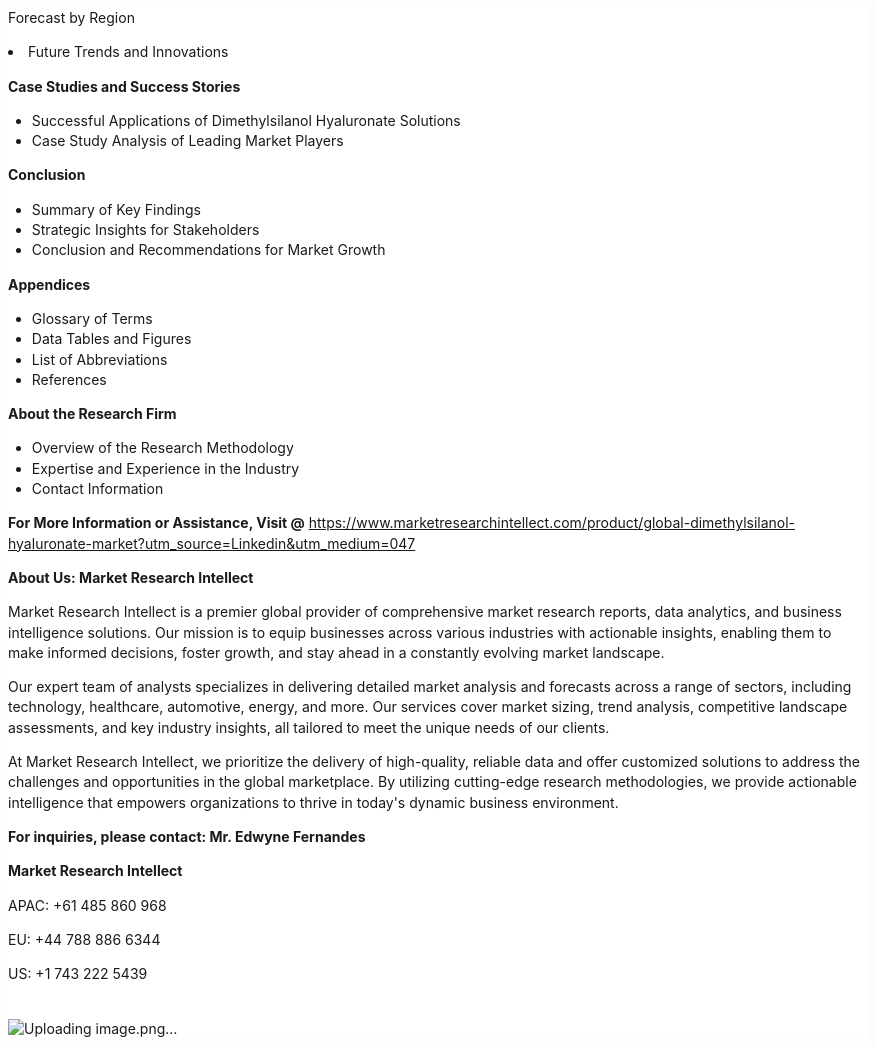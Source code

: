Forecast by Region</li><li>Future Trends and Innovations</li></ul><p><strong>Case Studies and Success Stories</strong></p><ul><li>Successful Applications of Dimethylsilanol Hyaluronate Solutions</li><li>Case Study Analysis of Leading Market Players</li></ul><p><strong>Conclusion</strong></p><ul><li>Summary of Key Findings</li><li>Strategic Insights for Stakeholders</li><li>Conclusion and Recommendations for Market Growth</li></ul><p><strong>Appendices</strong></p><ul><li>Glossary of Terms</li><li>Data Tables and Figures</li><li>List of Abbreviations</li><li>References</li></ul><p><strong>About the Research Firm</strong></p><ul><li>Overview of the Research Methodology</li><li>Expertise and Experience in the Industry</li><li>Contact Information</li></ul></div><div class="article-main__content" data-test-id="publishing-text-block"><p><span class="font-[700]"><strong>For More Information or Assistance, Visit @</strong>&nbsp;<a href="https://www.marketresearchintellect.com/product/global-dimethylsilanol-hyaluronate-market?utm_source=Linkedin&utm_medium=047">https://www.marketresearchintellect.com/product/global-dimethylsilanol-hyaluronate-market?utm_source=Linkedin&utm_medium=047</a></span></p><p><strong>About Us: Market Research Intellect</strong></p><p>Market Research Intellect is a premier global provider of comprehensive market research reports, data analytics, and business intelligence solutions. Our mission is to equip businesses across various industries with actionable insights, enabling them to make informed decisions, foster growth, and stay ahead in a constantly evolving market landscape.</p><p>Our expert team of analysts specializes in delivering detailed market analysis and forecasts across a range of sectors, including technology, healthcare, automotive, energy, and more. Our services cover market sizing, trend analysis, competitive landscape assessments, and key industry insights, all tailored to meet the unique needs of our clients.</p><p>At Market Research Intellect, we prioritize the delivery of high-quality, reliable data and offer customized solutions to address the challenges and opportunities in the global marketplace. By utilizing cutting-edge research methodologies, we provide actionable intelligence that empowers organizations to thrive in today's dynamic business environment.</p><p><strong>For inquiries, please contact: Mr. Edwyne Fernandes</strong></p><p><strong>Market Research Intellect</strong></p><p>APAC: +61 485 860 968</p><p>EU: +44 788 886 6344</p><p>US: +1 743 222 5439</p></div><div class="article-main__content" data-test-id="publishing-text-block">&nbsp;</div>
![Uploading image.png…]()
